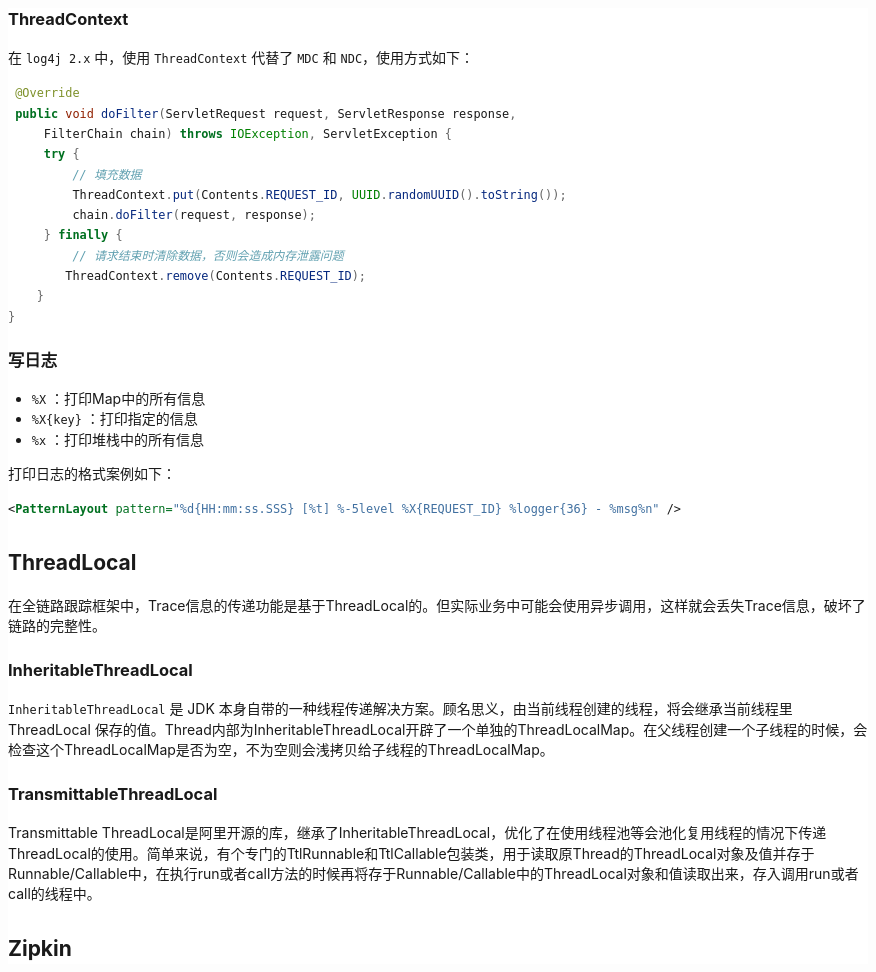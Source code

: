 

### ThreadContext

在 `log4j 2.x` 中，使用 `ThreadContext` 代替了 `MDC` 和 `NDC`，使用方式如下：

```java
 @Override
 public void doFilter(ServletRequest request, ServletResponse response, 
     FilterChain chain) throws IOException, ServletException {
     try {
         // 填充数据
         ThreadContext.put(Contents.REQUEST_ID, UUID.randomUUID().toString());
         chain.doFilter(request, response);
     } finally {
         // 请求结束时清除数据，否则会造成内存泄露问题
        ThreadContext.remove(Contents.REQUEST_ID);
    }
}
```



### 写日志

- `%X` ：打印Map中的所有信息
- `%X{key}` ：打印指定的信息
- `%x` ：打印堆栈中的所有信息

打印日志的格式案例如下：

```xml
<PatternLayout pattern="%d{HH:mm:ss.SSS} [%t] %-5level %X{REQUEST_ID} %logger{36} - %msg%n" />
```



## ThreadLocal

在全链路跟踪框架中，Trace信息的传递功能是基于ThreadLocal的。但实际业务中可能会使用异步调用，这样就会丢失Trace信息，破坏了链路的完整性。

### InheritableThreadLocal

`InheritableThreadLocal` 是 JDK 本身自带的一种线程传递解决方案。顾名思义，由当前线程创建的线程，将会继承当前线程里 ThreadLocal 保存的值。Thread内部为InheritableThreadLocal开辟了一个单独的ThreadLocalMap。在父线程创建一个子线程的时候，会检查这个ThreadLocalMap是否为空，不为空则会浅拷贝给子线程的ThreadLocalMap。



### TransmittableThreadLocal

Transmittable ThreadLocal是阿里开源的库，继承了InheritableThreadLocal，优化了在使用线程池等会池化复用线程的情况下传递ThreadLocal的使用。简单来说，有个专门的TtlRunnable和TtlCallable包装类，用于读取原Thread的ThreadLocal对象及值并存于Runnable/Callable中，在执行run或者call方法的时候再将存于Runnable/Callable中的ThreadLocal对象和值读取出来，存入调用run或者call的线程中。



## Zipkin
